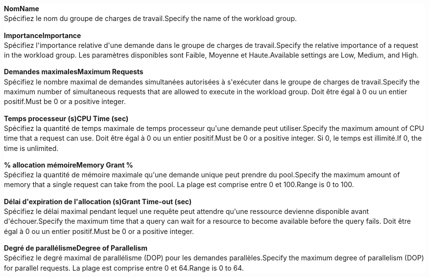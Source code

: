  <span data-ttu-id="ac6cd-161">**Nom**</span><span class="sxs-lookup"><span data-stu-id="ac6cd-161">**Name**</span></span>  
 <span data-ttu-id="ac6cd-162">Spécifiez le nom du groupe de charges de travail.</span><span class="sxs-lookup"><span data-stu-id="ac6cd-162">Specify the name of the workload group.</span></span>  
  
 <span data-ttu-id="ac6cd-163">**Importance**</span><span class="sxs-lookup"><span data-stu-id="ac6cd-163">**Importance**</span></span>  
 <span data-ttu-id="ac6cd-164">Spécifiez l'importance relative d'une demande dans le groupe de charges de travail.</span><span class="sxs-lookup"><span data-stu-id="ac6cd-164">Specify the relative importance of a request in the workload group.</span></span> <span data-ttu-id="ac6cd-165">Les paramètres disponibles sont Faible, Moyenne et Haute.</span><span class="sxs-lookup"><span data-stu-id="ac6cd-165">Available settings are Low, Medium, and High.</span></span>  
  
 <span data-ttu-id="ac6cd-166">**Demandes maximales**</span><span class="sxs-lookup"><span data-stu-id="ac6cd-166">**Maximum Requests**</span></span>  
 <span data-ttu-id="ac6cd-167">Spécifiez le nombre maximal de demandes simultanées autorisées à s'exécuter dans le groupe de charges de travail.</span><span class="sxs-lookup"><span data-stu-id="ac6cd-167">Specify the maximum number of simultaneous requests that are allowed to execute in the workload group.</span></span> <span data-ttu-id="ac6cd-168">Doit être égal à 0 ou un entier positif.</span><span class="sxs-lookup"><span data-stu-id="ac6cd-168">Must be 0 or a positive integer.</span></span>  
  
 <span data-ttu-id="ac6cd-169">**Temps processeur (s)**</span><span class="sxs-lookup"><span data-stu-id="ac6cd-169">**CPU Time (sec)**</span></span>  
 <span data-ttu-id="ac6cd-170">Spécifiez la quantité de temps maximale de temps processeur qu'une demande peut utiliser.</span><span class="sxs-lookup"><span data-stu-id="ac6cd-170">Specify the maximum amount of CPU time that a request can use.</span></span> <span data-ttu-id="ac6cd-171">Doit être égal à 0 ou un entier positif.</span><span class="sxs-lookup"><span data-stu-id="ac6cd-171">Must be 0 or a positive integer.</span></span> <span data-ttu-id="ac6cd-172">Si 0, le temps est illimité.</span><span class="sxs-lookup"><span data-stu-id="ac6cd-172">If 0, the time is unlimited.</span></span>  
  
 <span data-ttu-id="ac6cd-173">**% allocation mémoire**</span><span class="sxs-lookup"><span data-stu-id="ac6cd-173">**Memory Grant %**</span></span>  
 <span data-ttu-id="ac6cd-174">Spécifiez la quantité de mémoire maximale qu'une demande unique peut prendre du pool.</span><span class="sxs-lookup"><span data-stu-id="ac6cd-174">Specify the maximum amount of memory that a single request can take from the pool.</span></span> <span data-ttu-id="ac6cd-175">La plage est comprise entre 0 et 100.</span><span class="sxs-lookup"><span data-stu-id="ac6cd-175">Range is 0 to 100.</span></span>  
  
 <span data-ttu-id="ac6cd-176">**Délai d'expiration de l'allocation (s)**</span><span class="sxs-lookup"><span data-stu-id="ac6cd-176">**Grant Time-out (sec)**</span></span>  
 <span data-ttu-id="ac6cd-177">Spécifiez le délai maximal pendant lequel une requête peut attendre qu'une ressource devienne disponible avant d'échouer.</span><span class="sxs-lookup"><span data-stu-id="ac6cd-177">Specify the maximum time that a query can wait for a resource to become available before the query fails.</span></span> <span data-ttu-id="ac6cd-178">Doit être égal à 0 ou un entier positif.</span><span class="sxs-lookup"><span data-stu-id="ac6cd-178">Must be 0 or a positive integer.</span></span>  
  
 <span data-ttu-id="ac6cd-179">**Degré de parallélisme**</span><span class="sxs-lookup"><span data-stu-id="ac6cd-179">**Degree of Parallelism**</span></span>  
 <span data-ttu-id="ac6cd-180">Spécifiez le degré maximal de parallélisme (DOP) pour les demandes parallèles.</span><span class="sxs-lookup"><span data-stu-id="ac6cd-180">Specify the maximum degree of parallelism (DOP) for parallel requests.</span></span> <span data-ttu-id="ac6cd-181">La plage est comprise entre 0 et 64.</span><span class="sxs-lookup"><span data-stu-id="ac6cd-181">Range is 0 to 64.</span></span>  
  